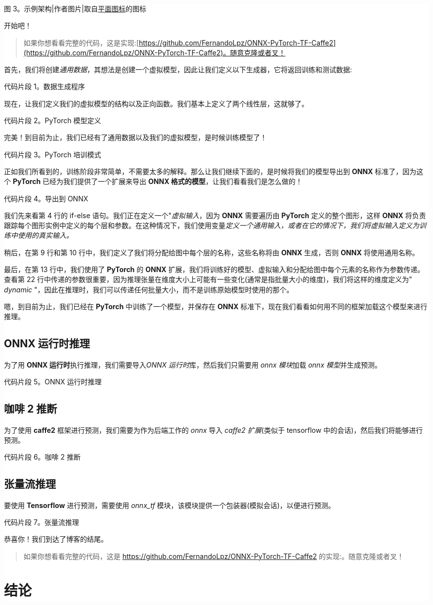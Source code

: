 图 3。示例架构|作者图片|取自[平面图标](https://www.flaticon.com/)的图标

开始吧！

> 如果你想看看完整的代码，这是实现:[https://github.com/FernandoLpz/ONNX-PyTorch-TF-Caffe2](https://github.com/FernandoLpz/ONNX-PyTorch-TF-Caffe2)。随意克隆或者叉！

首先，我们将创建*通用数据*，其想法是创建一个虚拟模型，因此让我们定义以下生成器，它将返回训练和测试数据:

代码片段 1。数据生成程序

现在，让我们定义我们的虚拟模型的结构以及正向函数。我们基本上定义了两个线性层，这就够了。

代码片段 2。PyTorch 模型定义

完美！到目前为止，我们已经有了通用数据以及我们的虚拟模型，是时候训练模型了！

代码片段 3。PyTorch 培训模式

正如我们所看到的，训练阶段非常简单，不需要太多的解释。那么让我们继续下面的，是时候将我们的模型导出到 **ONNX** 标准了，因为这个 **PyTorch** 已经为我们提供了一个扩展来导出 **ONNX 格式的模型**，让我们看看我们是怎么做的！

代码片段 4。导出到 ONNX

我们先来看第 4 行的 if-else 语句。我们正在定义一个"*虚拟输入*，因为 **ONNX** 需要遍历由 **PyTorch** 定义的整个图形，这样 **ONNX** 将负责跟踪每个图形实例中定义的每个层和参数。在这种情况下，我们使用变量*定义一个通用输入，或者在它的情况下，我们将虚拟输入定义为训练中使用的真实输入。*

稍后，在第 9 行和第 10 行中，我们定义了我们将分配给图中每个层的名称，这些名称将由 **ONNX** 生成，否则 **ONNX** 将使用通用名称。

最后，在第 13 行中，我们使用了 **PyTorch** 的 **ONNX** 扩展，我们将训练好的模型、虚拟输入和分配给图中每个元素的名称作为参数传递。查看第 22 行中传递的参数很重要，因为推理张量在维度大小上可能有一些变化(通常是指批量大小的维度)，我们将这样的维度定义为" *dynamic* "，因此在推理时，我们可以传递任何批量大小，而不是训练原始模型时使用的那个。

嗯，到目前为止，我们已经在 **PyTorch** 中训练了一个模型，并保存在 **ONNX** 标准下，现在我们看看如何用不同的框架加载这个模型来进行推理。

## ONNX 运行时推理

为了用 **ONNX 运行时**执行推理，我们需要导入*ONNX 运行时*库，然后我们只需要用 *onnx 模块*加载 *onnx 模型*并生成预测。

代码片段 5。ONNX 运行时推理

## 咖啡 2 推断

为了使用 **caffe2** 框架进行预测，我们需要为作为后端工作的 *onnx* 导入 *caffe2 扩展*(类似于 tensorflow 中的会话)，然后我们将能够进行预测。

代码片段 6。咖啡 2 推断

## 张量流推理

要使用 **Tensorflow** 进行预测，需要使用 *onnx_tf* 模块，该模块提供一个包装器(模拟会话)，以便进行预测。

代码片段 7。张量流推理

恭喜你！我们到达了博客的结尾。

> 如果你想看看完整的代码，这是 https://github.com/FernandoLpz/ONNX-PyTorch-TF-Caffe2 的实现:。随意克隆或者叉！

# 结论
